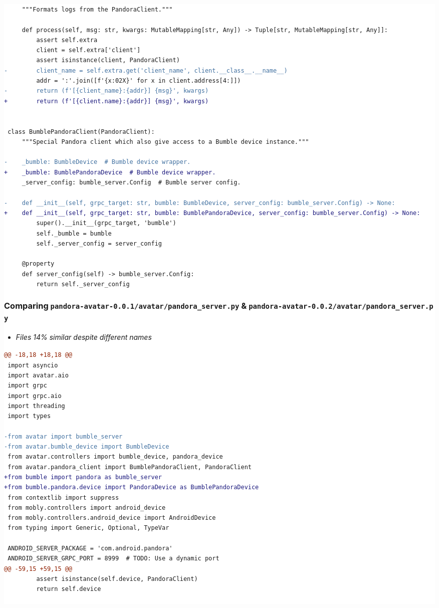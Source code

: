```diff
     """Formats logs from the PandoraClient."""
 
     def process(self, msg: str, kwargs: MutableMapping[str, Any]) -> Tuple[str, MutableMapping[str, Any]]:
         assert self.extra
         client = self.extra['client']
         assert isinstance(client, PandoraClient)
-        client_name = self.extra.get('client_name', client.__class__.__name__)
         addr = ':'.join([f'{x:02X}' for x in client.address[4:]])
-        return (f'[{client_name}:{addr}] {msg}', kwargs)
+        return (f'[{client.name}:{addr}] {msg}', kwargs)
 
 
 class BumblePandoraClient(PandoraClient):
     """Special Pandora client which also give access to a Bumble device instance."""
 
-    _bumble: BumbleDevice  # Bumble device wrapper.
+    _bumble: BumblePandoraDevice  # Bumble device wrapper.
     _server_config: bumble_server.Config  # Bumble server config.
 
-    def __init__(self, grpc_target: str, bumble: BumbleDevice, server_config: bumble_server.Config) -> None:
+    def __init__(self, grpc_target: str, bumble: BumblePandoraDevice, server_config: bumble_server.Config) -> None:
         super().__init__(grpc_target, 'bumble')
         self._bumble = bumble
         self._server_config = server_config
 
     @property
     def server_config(self) -> bumble_server.Config:
         return self._server_config
```

### Comparing `pandora-avatar-0.0.1/avatar/pandora_server.py` & `pandora-avatar-0.0.2/avatar/pandora_server.py`

 * *Files 14% similar despite different names*

```diff
@@ -18,18 +18,18 @@
 import asyncio
 import avatar.aio
 import grpc
 import grpc.aio
 import threading
 import types
 
-from avatar import bumble_server
-from avatar.bumble_device import BumbleDevice
 from avatar.controllers import bumble_device, pandora_device
 from avatar.pandora_client import BumblePandoraClient, PandoraClient
+from bumble import pandora as bumble_server
+from bumble.pandora.device import PandoraDevice as BumblePandoraDevice
 from contextlib import suppress
 from mobly.controllers import android_device
 from mobly.controllers.android_device import AndroidDevice
 from typing import Generic, Optional, TypeVar
 
 ANDROID_SERVER_PACKAGE = 'com.android.pandora'
 ANDROID_SERVER_GRPC_PORT = 8999  # TODO: Use a dynamic port
@@ -59,15 +59,15 @@
         assert isinstance(self.device, PandoraClient)
         return self.device
 
```